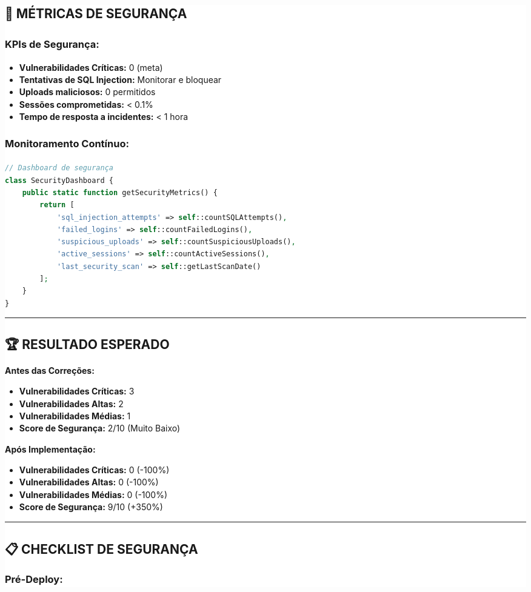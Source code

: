 
## 🎯 MÉTRICAS DE SEGURANÇA

### **KPIs de Segurança:**

- **Vulnerabilidades Críticas:** 0 (meta)
- **Tentativas de SQL Injection:** Monitorar e bloquear
- **Uploads maliciosos:** 0 permitidos
- **Sessões comprometidas:** < 0.1%
- **Tempo de resposta a incidentes:** < 1 hora

### **Monitoramento Contínuo:**

```php
// Dashboard de segurança
class SecurityDashboard {
    public static function getSecurityMetrics() {
        return [
            'sql_injection_attempts' => self::countSQLAttempts(),
            'failed_logins' => self::countFailedLogins(),
            'suspicious_uploads' => self::countSuspiciousUploads(),
            'active_sessions' => self::countActiveSessions(),
            'last_security_scan' => self::getLastScanDate()
        ];
    }
}
```

---

## 🏆 RESULTADO ESPERADO

**Antes das Correções:**

- **Vulnerabilidades Críticas:** 3
- **Vulnerabilidades Altas:** 2
- **Vulnerabilidades Médias:** 1
- **Score de Segurança:** 2/10 (Muito Baixo)

**Após Implementação:**

- **Vulnerabilidades Críticas:** 0 (-100%)
- **Vulnerabilidades Altas:** 0 (-100%)
- **Vulnerabilidades Médias:** 0 (-100%)
- **Score de Segurança:** 9/10 (+350%)

---

## 📋 CHECKLIST DE SEGURANÇA

### **Pré-Deploy:**
